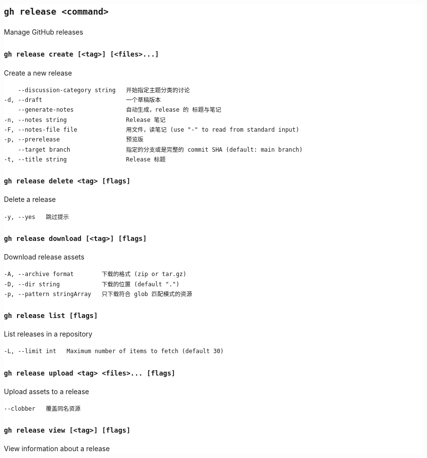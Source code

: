 ## `gh release <command>`

Manage GitHub releases

### `gh release create [<tag>] [<files>...]`

Create a new release

```
    --discussion-category string   开始指定主题分类的讨论
-d, --draft                        一个草稿版本
    --generate-notes               自动生成，release 的 标题与笔记
-n, --notes string                 Release 笔记
-F, --notes-file file              用文件，读笔记 (use "-" to read from standard input)
-p, --prerelease                   预览版
    --target branch                指定的分支或是完整的 commit SHA (default: main branch)
-t, --title string                 Release 标题
````

### `gh release delete <tag> [flags]`

Delete a release

```
-y, --yes   跳过提示
````

### `gh release download [<tag>] [flags]`

Download release assets

```
-A, --archive format        下载的格式 (zip or tar.gz)
-D, --dir string            下载的位置 (default ".")
-p, --pattern stringArray   只下载符合 glob 匹配模式的资源
````

### `gh release list [flags]`

List releases in a repository

```
-L, --limit int   Maximum number of items to fetch (default 30)
````

### `gh release upload <tag> <files>... [flags]`

Upload assets to a release

```
--clobber   覆盖同名资源
````

### `gh release view [<tag>] [flags]`

View information about a release
